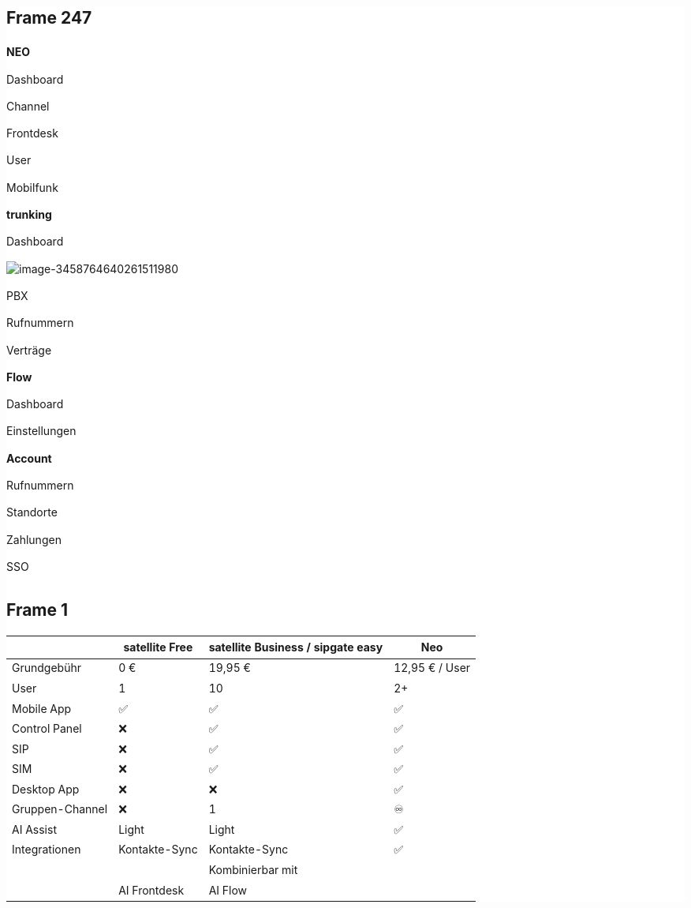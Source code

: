 



## Frame 247

**NEO**

Dashboard

Channel

Frontdesk

User

Mobilfunk

**trunking**

Dashboard

![image-3458764640261511980](https://api.miro.com/v2/boards/uXjVJXCZjlw%3D/resources/images/3458764517174348580?format=preview&redirect=false)

PBX

Rufnummern

Verträge

**Flow**

Dashboard

Einstellungen

**Account**

Rufnummern

Standorte

Zahlungen

SSO

## Frame 1

|  | satellite Free | satellite Business / sipgate easy | Neo |
| --- | --- | --- | --- |
| Grundgebühr | 0 € | 19,95 € | 12,95 € / User |
| User | 1 | 10 | 2&#43; |
| Mobile App | ✅ | ✅ | ✅ |
| Control Panel | ❌ | ✅ | ✅ |
| SIP | ❌ | ✅ | ✅ |
| SIM | ❌ | ✅ | ✅ |
| Desktop App | ❌ | ❌ | ✅ |
| Gruppen-Channel | ❌ | 1 | ♾️ |
| AI Assist | Light | Light | ✅ |
| Integrationen | Kontakte-Sync | Kontakte-Sync | ✅ |
|  |  | Kombinierbar mit |  |
|  | AI Frontdesk | AI Flow |  |
